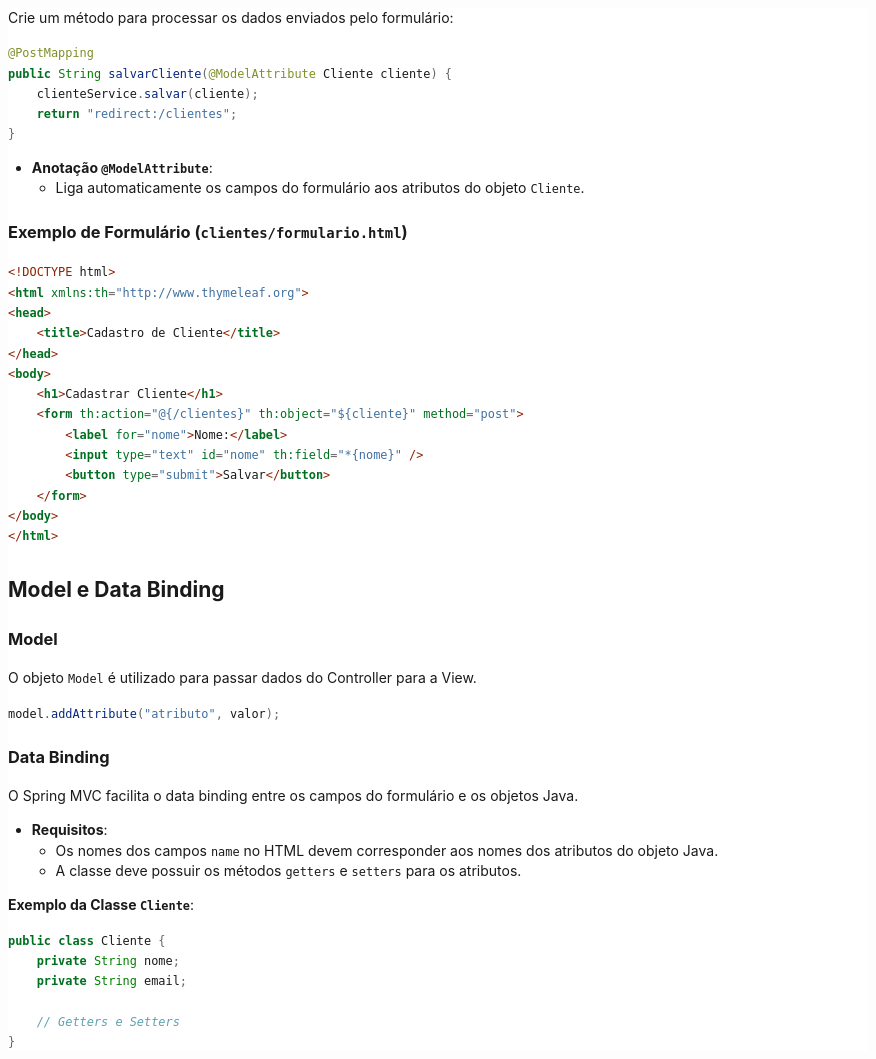 Crie um método para processar os dados enviados pelo formulário:

```java
@PostMapping
public String salvarCliente(@ModelAttribute Cliente cliente) {
    clienteService.salvar(cliente);
    return "redirect:/clientes";
}
```

- **Anotação `@ModelAttribute`**:
  - Liga automaticamente os campos do formulário aos atributos do objeto `Cliente`.

### Exemplo de Formulário (`clientes/formulario.html`)

```html
<!DOCTYPE html>
<html xmlns:th="http://www.thymeleaf.org">
<head>
    <title>Cadastro de Cliente</title>
</head>
<body>
    <h1>Cadastrar Cliente</h1>
    <form th:action="@{/clientes}" th:object="${cliente}" method="post">
        <label for="nome">Nome:</label>
        <input type="text" id="nome" th:field="*{nome}" />
        <button type="submit">Salvar</button>
    </form>
</body>
</html>
```

## Model e Data Binding

### Model

O objeto `Model` é utilizado para passar dados do Controller para a View.

```java
model.addAttribute("atributo", valor);
```

### Data Binding

O Spring MVC facilita o data binding entre os campos do formulário e os objetos Java.

- **Requisitos**:
  - Os nomes dos campos `name` no HTML devem corresponder aos nomes dos atributos do objeto Java.
  - A classe deve possuir os métodos `getters` e `setters` para os atributos.

**Exemplo da Classe `Cliente`**:

```java
public class Cliente {
    private String nome;
    private String email;

    // Getters e Setters
}
```
